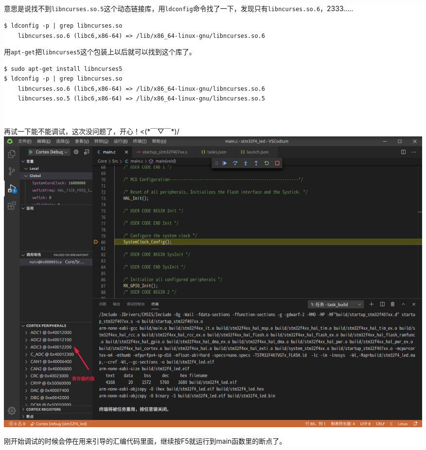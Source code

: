 意思是说找不到`libncurses.so.5`这个动态链接库，用`ldconfig`命令找了一下，发现只有`libncurses.so.6`，2333.....
```shell
$ ldconfig -p | grep libncurses.so
	libncurses.so.6 (libc6,x86-64) => /lib/x86_64-linux-gnu/libncurses.so.6
```
用`apt-get`把`libncurses5`这个包装上以后就可以找到这个库了。
```
$ sudo apt-get install libncurses5
$ ldconfig -p | grep libncurses.so
	libncurses.so.6 (libc6,x86-64) => /lib/x86_64-linux-gnu/libncurses.so.6
	libncurses.so.5 (libc6,x86-64) => /lib/x86_64-linux-gnu/libncurses.so.5
```
<br>

再试一下能不能调试，这次没问题了，开心！<(\*￣▽￣\*)/
![](/images/learn_note/linux_arm_config/fig_10.png)

刚开始调试的时候会停在用来引导的汇编代码里面，继续按F5就运行到main函数里的断点了。
